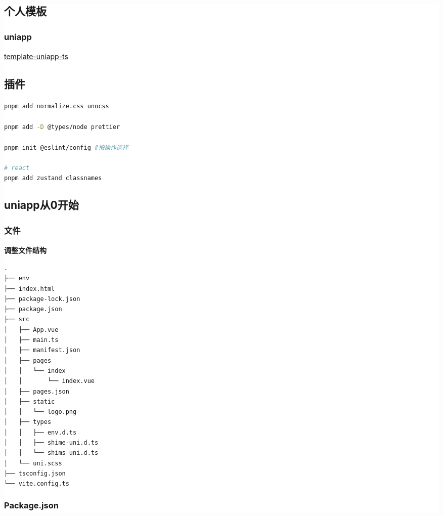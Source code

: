 ## 个人模板

### uniapp

[template-uniapp-ts](https://github.com/HerschelLiu/template-uniapp-ts)

## 插件

```bash
pnpm add normalize.css unocss

pnpm add -D @types/node prettier

pnpm init @eslint/config #按操作选择

# react
pnpm add zustand classnames
```

## uniapp从0开始

### 文件

**调整文件结构**

```
.
├── env
├── index.html
├── package-lock.json
├── package.json
├── src
│   ├── App.vue
│   ├── main.ts
│   ├── manifest.json
│   ├── pages
│   │   └── index
│   │       └── index.vue
│   ├── pages.json
│   ├── static
│   │   └── logo.png
│   ├── types
│   │   ├── env.d.ts
│   │   ├── shime-uni.d.ts
│   │   └── shims-uni.d.ts
│   └── uni.scss
├── tsconfig.json
└── vite.config.ts
```

### Package.json
